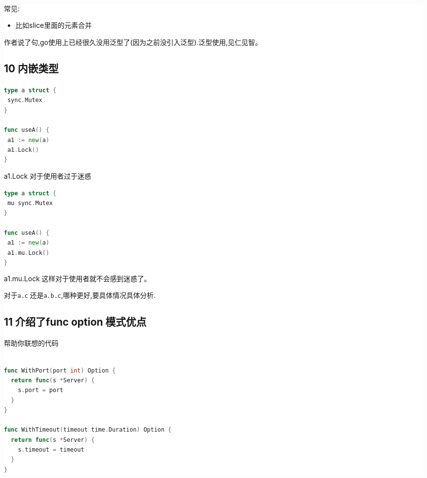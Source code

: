 常见:

- 比如slice里面的元素合并

作者说了句,go使用上已经很久没用泛型了(因为之前没引入泛型).泛型使用,见仁见智。

## 10 内嵌类型

```go
type a struct {
 sync.Mutex
}

func useA() {
 a1 := new(a)
 a1.Lock()
}
```

a1.Lock 对于使用者过于迷惑

```go
type a struct {
 mu sync.Mutex
}

func useA() {
 a1 := new(a)
 a1.mu.Lock()
}
```

a1.mu.Lock 这样对于使用者就不会感到迷惑了。

对于`a.c` 还是`a.b.c`,哪种更好,要具体情况具体分析.

## 11 介绍了func option 模式优点

帮助你联想的代码

```go

func WithPort(port int) Option {
  return func(s *Server) {
    s.port = port
  }
}
 
func WithTimeout(timeout time.Duration) Option {
  return func(s *Server) {
    s.timeout = timeout
  }
}

```
